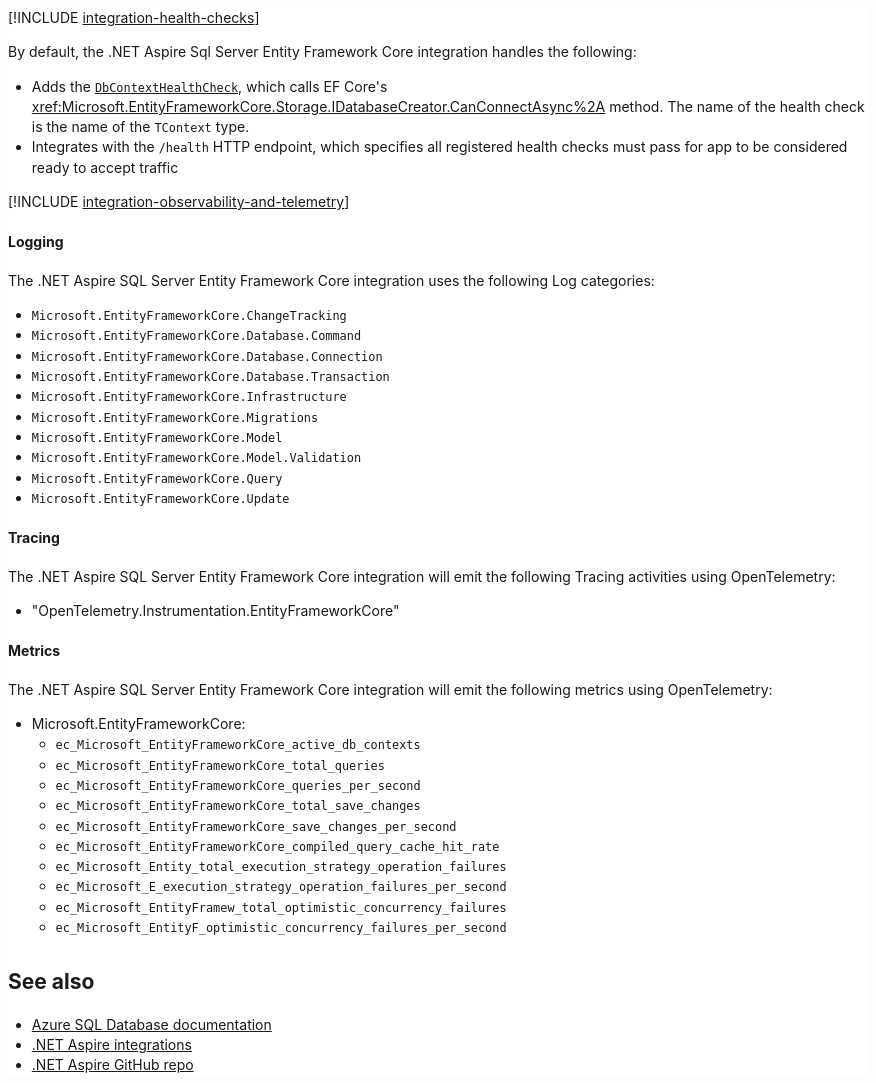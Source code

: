 [!INCLUDE [integration-health-checks](../includes/integration-health-checks.md)]

By default, the .NET Aspire Sql Server Entity Framework Core integration handles the following:

- Adds the [`DbContextHealthCheck`](https://github.com/Xabaril/AspNetCore.Diagnostics.HealthChecks/blob/master/src/HealthChecks.NpgSql/NpgSqlHealthCheck.cs), which calls EF Core's <xref:Microsoft.EntityFrameworkCore.Storage.IDatabaseCreator.CanConnectAsync%2A> method. The name of the health check is the name of the `TContext` type.
- Integrates with the `/health` HTTP endpoint, which specifies all registered health checks must pass for app to be considered ready to accept traffic

[!INCLUDE [integration-observability-and-telemetry](../includes/integration-observability-and-telemetry.md)]

#### Logging

The .NET Aspire SQL Server Entity Framework Core integration uses the following Log categories:

- `Microsoft.EntityFrameworkCore.ChangeTracking`
- `Microsoft.EntityFrameworkCore.Database.Command`
- `Microsoft.EntityFrameworkCore.Database.Connection`
- `Microsoft.EntityFrameworkCore.Database.Transaction`
- `Microsoft.EntityFrameworkCore.Infrastructure`
- `Microsoft.EntityFrameworkCore.Migrations`
- `Microsoft.EntityFrameworkCore.Model`
- `Microsoft.EntityFrameworkCore.Model.Validation`
- `Microsoft.EntityFrameworkCore.Query`
- `Microsoft.EntityFrameworkCore.Update`

#### Tracing

The .NET Aspire SQL Server Entity Framework Core integration will emit the following Tracing activities using OpenTelemetry:

- "OpenTelemetry.Instrumentation.EntityFrameworkCore"

#### Metrics

The .NET Aspire SQL Server Entity Framework Core integration will emit the following metrics using OpenTelemetry:

- Microsoft.EntityFrameworkCore:
  - `ec_Microsoft_EntityFrameworkCore_active_db_contexts`
  - `ec_Microsoft_EntityFrameworkCore_total_queries`
  - `ec_Microsoft_EntityFrameworkCore_queries_per_second`
  - `ec_Microsoft_EntityFrameworkCore_total_save_changes`
  - `ec_Microsoft_EntityFrameworkCore_save_changes_per_second`
  - `ec_Microsoft_EntityFrameworkCore_compiled_query_cache_hit_rate`
  - `ec_Microsoft_Entity_total_execution_strategy_operation_failures`
  - `ec_Microsoft_E_execution_strategy_operation_failures_per_second`
  - `ec_Microsoft_EntityFramew_total_optimistic_concurrency_failures`
  - `ec_Microsoft_EntityF_optimistic_concurrency_failures_per_second`

## See also

- [Azure SQL Database documentation](/azure/azure-sql/)
- [.NET Aspire integrations](../fundamentals/integrations-overview.md)
- [.NET Aspire GitHub repo](https://github.com/dotnet/aspire)
